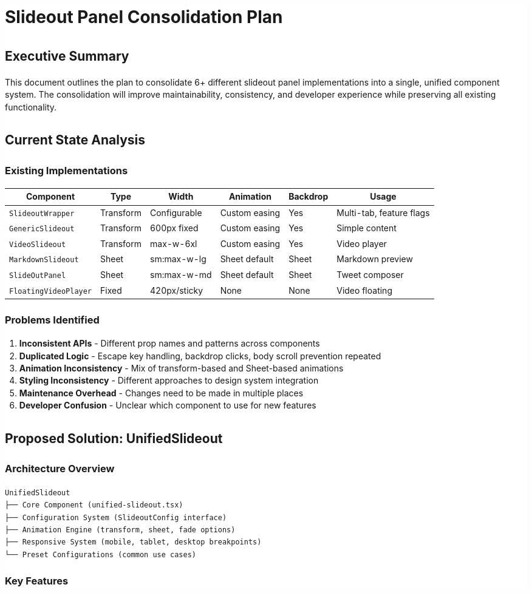 # Slideout Panel Consolidation Plan

## Executive Summary

This document outlines the plan to consolidate 6+ different slideout panel implementations into a single, unified component system. The consolidation will improve maintainability, consistency, and developer experience while preserving all existing functionality.

## Current State Analysis

### Existing Implementations

| Component | Type | Width | Animation | Backdrop | Usage |
|-----------|------|-------|-----------|----------|--------|
| `SlideoutWrapper` | Transform | Configurable | Custom easing | Yes | Multi-tab, feature flags |
| `GenericSlideout` | Transform | 600px fixed | Custom easing | Yes | Simple content |
| `VideoSlideout` | Transform | max-w-6xl | Custom easing | Yes | Video player |
| `MarkdownSlideout` | Sheet | sm:max-w-lg | Sheet default | Sheet | Markdown preview |
| `SlideOutPanel` | Sheet | sm:max-w-md | Sheet default | Sheet | Tweet composer |
| `FloatingVideoPlayer` | Fixed | 420px/sticky | None | None | Video floating |

### Problems Identified

1. **Inconsistent APIs** - Different prop names and patterns across components
2. **Duplicated Logic** - Escape key handling, backdrop clicks, body scroll prevention repeated
3. **Animation Inconsistency** - Mix of transform-based and Sheet-based animations
4. **Styling Inconsistency** - Different approaches to design system integration
5. **Maintenance Overhead** - Changes need to be made in multiple places
6. **Developer Confusion** - Unclear which component to use for new features

## Proposed Solution: UnifiedSlideout

### Architecture Overview

```
UnifiedSlideout
├── Core Component (unified-slideout.tsx)
├── Configuration System (SlideoutConfig interface)
├── Animation Engine (transform, sheet, fade options)
├── Responsive System (mobile, tablet, desktop breakpoints)
└── Preset Configurations (common use cases)
```

### Key Features
